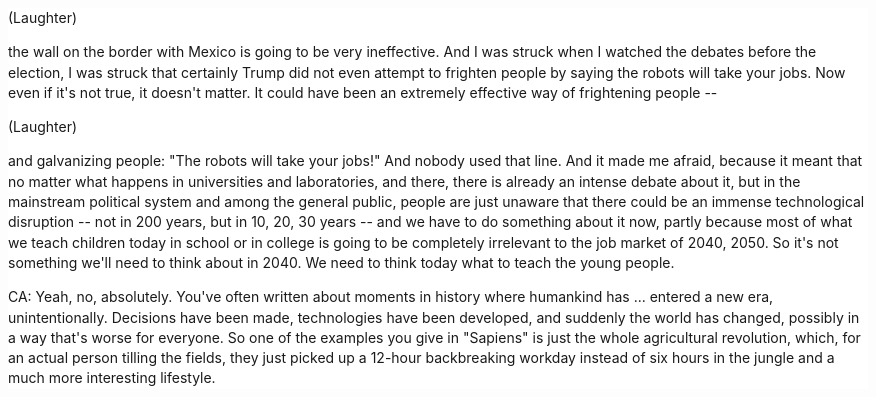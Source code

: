 (Laughter)

the wall on the border with Mexico
is going to be very ineffective.
And I was struck when I watched
the debates before the election,
I was struck that certainly Trump
did not even attempt to frighten people
by saying the robots will take your jobs.
Now even if it&#39;s not true,
it doesn&#39;t matter.
It could have been an extremely
effective way of frightening people --

(Laughter)


and galvanizing people:
&quot;The robots will take your jobs!&quot;
And nobody used that line.
And it made me afraid,
because it meant
that no matter what happens
in universities and laboratories,
and there, there is already
an intense debate about it,
but in the mainstream political system
and among the general public,
people are just unaware
that there could be an immense
technological disruption --
not in 200 years,
but in 10, 20, 30 years --
and we have to do something about it now,
partly because most of what we teach
children today in school or in college
is going to be completely irrelevant
to the job market of 2040, 2050.
So it&#39;s not something we&#39;ll need
to think about in 2040.
We need to think today
what to teach the young people.

CA: Yeah, no, absolutely.
You&#39;ve often written about
moments in history
where humankind has ...
entered a new era, unintentionally.
Decisions have been made,
technologies have been developed,
and suddenly the world has changed,
possibly in a way
that&#39;s worse for everyone.
So one of the examples
you give in &quot;Sapiens&quot;
is just the whole agricultural revolution,
which, for an actual person
tilling the fields,
they just picked up a 12-hour
backbreaking workday
instead of six hours in the jungle
and a much more interesting lifestyle.
